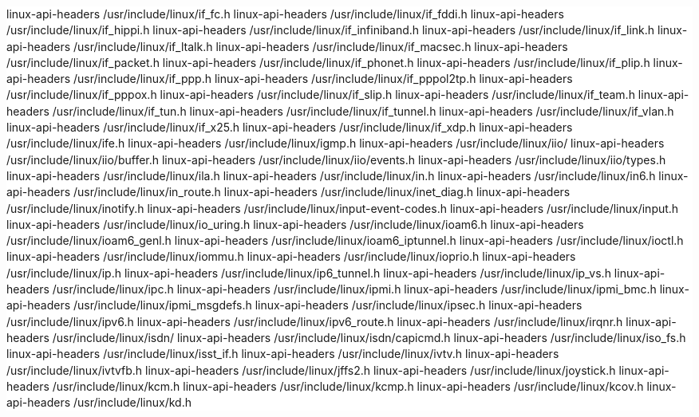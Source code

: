 linux-api-headers /usr/include/linux/if_fc.h
linux-api-headers /usr/include/linux/if_fddi.h
linux-api-headers /usr/include/linux/if_hippi.h
linux-api-headers /usr/include/linux/if_infiniband.h
linux-api-headers /usr/include/linux/if_link.h
linux-api-headers /usr/include/linux/if_ltalk.h
linux-api-headers /usr/include/linux/if_macsec.h
linux-api-headers /usr/include/linux/if_packet.h
linux-api-headers /usr/include/linux/if_phonet.h
linux-api-headers /usr/include/linux/if_plip.h
linux-api-headers /usr/include/linux/if_ppp.h
linux-api-headers /usr/include/linux/if_pppol2tp.h
linux-api-headers /usr/include/linux/if_pppox.h
linux-api-headers /usr/include/linux/if_slip.h
linux-api-headers /usr/include/linux/if_team.h
linux-api-headers /usr/include/linux/if_tun.h
linux-api-headers /usr/include/linux/if_tunnel.h
linux-api-headers /usr/include/linux/if_vlan.h
linux-api-headers /usr/include/linux/if_x25.h
linux-api-headers /usr/include/linux/if_xdp.h
linux-api-headers /usr/include/linux/ife.h
linux-api-headers /usr/include/linux/igmp.h
linux-api-headers /usr/include/linux/iio/
linux-api-headers /usr/include/linux/iio/buffer.h
linux-api-headers /usr/include/linux/iio/events.h
linux-api-headers /usr/include/linux/iio/types.h
linux-api-headers /usr/include/linux/ila.h
linux-api-headers /usr/include/linux/in.h
linux-api-headers /usr/include/linux/in6.h
linux-api-headers /usr/include/linux/in_route.h
linux-api-headers /usr/include/linux/inet_diag.h
linux-api-headers /usr/include/linux/inotify.h
linux-api-headers /usr/include/linux/input-event-codes.h
linux-api-headers /usr/include/linux/input.h
linux-api-headers /usr/include/linux/io_uring.h
linux-api-headers /usr/include/linux/ioam6.h
linux-api-headers /usr/include/linux/ioam6_genl.h
linux-api-headers /usr/include/linux/ioam6_iptunnel.h
linux-api-headers /usr/include/linux/ioctl.h
linux-api-headers /usr/include/linux/iommu.h
linux-api-headers /usr/include/linux/ioprio.h
linux-api-headers /usr/include/linux/ip.h
linux-api-headers /usr/include/linux/ip6_tunnel.h
linux-api-headers /usr/include/linux/ip_vs.h
linux-api-headers /usr/include/linux/ipc.h
linux-api-headers /usr/include/linux/ipmi.h
linux-api-headers /usr/include/linux/ipmi_bmc.h
linux-api-headers /usr/include/linux/ipmi_msgdefs.h
linux-api-headers /usr/include/linux/ipsec.h
linux-api-headers /usr/include/linux/ipv6.h
linux-api-headers /usr/include/linux/ipv6_route.h
linux-api-headers /usr/include/linux/irqnr.h
linux-api-headers /usr/include/linux/isdn/
linux-api-headers /usr/include/linux/isdn/capicmd.h
linux-api-headers /usr/include/linux/iso_fs.h
linux-api-headers /usr/include/linux/isst_if.h
linux-api-headers /usr/include/linux/ivtv.h
linux-api-headers /usr/include/linux/ivtvfb.h
linux-api-headers /usr/include/linux/jffs2.h
linux-api-headers /usr/include/linux/joystick.h
linux-api-headers /usr/include/linux/kcm.h
linux-api-headers /usr/include/linux/kcmp.h
linux-api-headers /usr/include/linux/kcov.h
linux-api-headers /usr/include/linux/kd.h